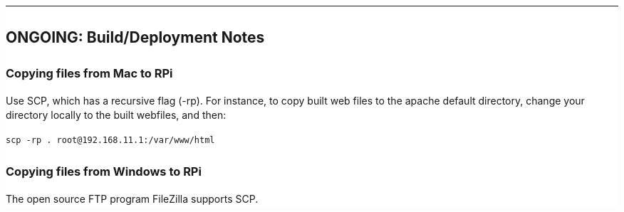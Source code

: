 

-----

 

## ONGOING: Build/Deployment Notes

### Copying files from Mac to RPi

Use SCP, which has a recursive flag (-rp). For instance, to copy built web files to the apache default directory, change your directory locally to the built webfiles, and then:

```scp -rp . root@192.168.11.1:/var/www/html```

### Copying files from Windows to RPi

The open source FTP program FileZilla supports SCP. 

